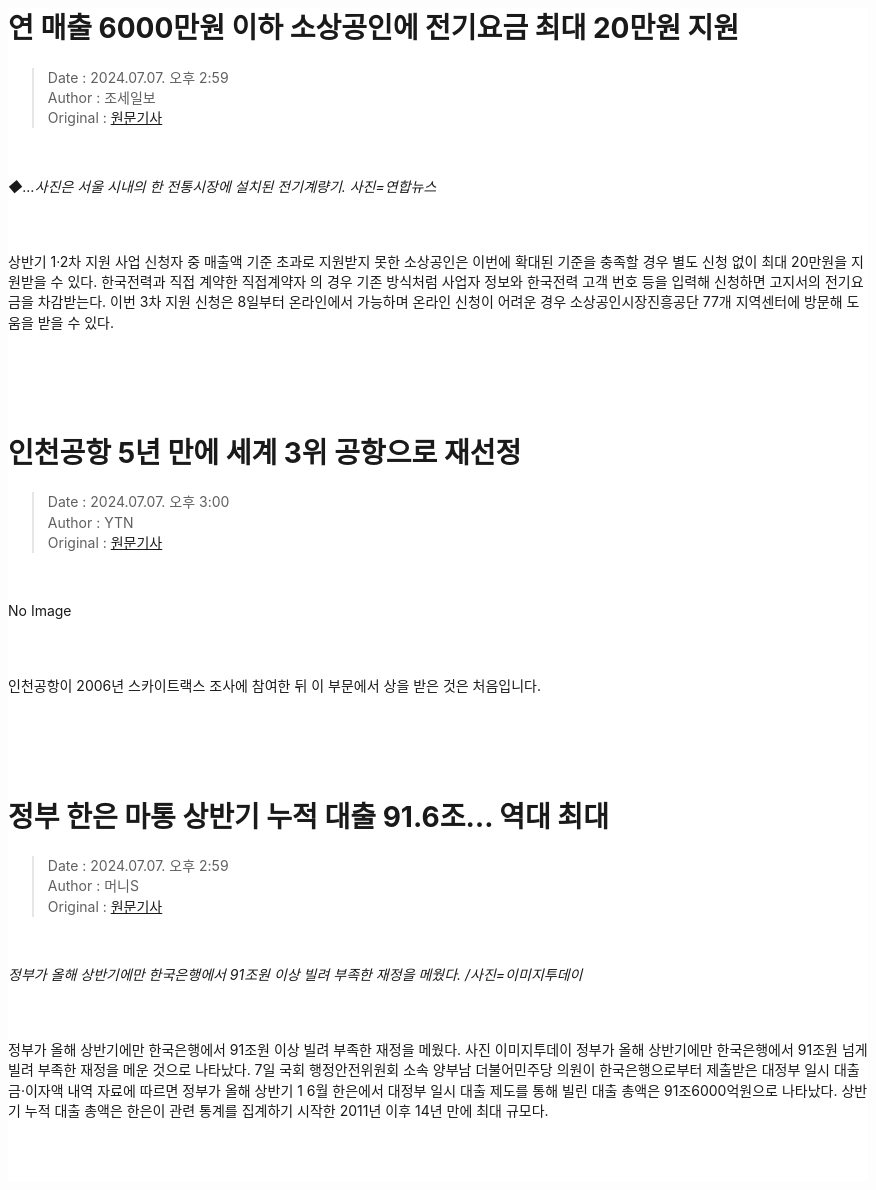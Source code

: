  
# 연 매출 6000만원 이하 소상공인에 전기요금 최대 20만원 지원  
  
> Date : 2024.07.07. 오후 2:59  
> Author : 조세일보  
> Original : [원문기사](https://n.news.naver.com/mnews/article/123/0002337701?sid=101)  
<br/>  
  
<img alt="◆…사진은 서울 시내의 한 전통시장에 설치된 전기계량기. 사진=연합뉴스" class="_LAZY_LOADING _LAZY_LOADING_INIT_HIDE" src="https://imgnews.pstatic.net/image/123/2024/07/07/0002337701_001_20240707145911137.jpg?type=w647" id="img1" style="display: none;"></img><em class="img_desc">◆…사진은 서울 시내의 한 전통시장에 설치된 전기계량기. 사진=연합뉴스</em>  
<br/><br/>  
  
상반기 1·2차 지원 사업 신청자 중 매출액 기준 초과로 지원받지 못한 소상공인은 이번에 확대된 기준을 충족할 경우 별도 신청 없이 최대 20만원을 지원받을 수 있다.
한국전력과 직접 계약한 직접계약자 의 경우 기존 방식처럼 사업자 정보와 한국전력 고객 번호 등을 입력해 신청하면 고지서의 전기요금을 차감받는다.
이번 3차 지원 신청은 8일부터 온라인에서 가능하며 온라인 신청이 어려운 경우 소상공인시장진흥공단 77개 지역센터에 방문해 도움을 받을 수 있다.  
<br/><br/><br/>  

  
# 인천공항 5년 만에 세계 3위 공항으로 재선정  
  
> Date : 2024.07.07. 오후 3:00  
> Author : YTN  
> Original : [원문기사](https://n.news.naver.com/mnews/article/052/0002057716?sid=101)  
<br/>  
  
No Image  
<br/><br/>  
  
인천공항이 2006년 스카이트랙스 조사에 참여한 뒤 이 부문에서 상을 받은 것은 처음입니다.  
<br/><br/><br/>  

  
# 정부 한은 마통 상반기 누적 대출 91.6조… 역대 최대  
  
> Date : 2024.07.07. 오후 2:59  
> Author : 머니S  
> Original : [원문기사](https://n.news.naver.com/mnews/article/417/0001012882?sid=101)  
<br/>  
  
<img alt="정부가 올해 상반기에만 한국은행에서 91조원 이상 빌려 부족한 재정을 메웠다. /사진=이미지투데이" class="_LAZY_LOADING _LAZY_LOADING_INIT_HIDE" src="https://imgnews.pstatic.net/image/417/2024/07/07/0001012882_001_20240707145910207.jpg?type=w647" id="img1" style="display: none;"></img><em class="img_desc">정부가 올해 상반기에만 한국은행에서 91조원 이상 빌려 부족한 재정을 메웠다. /사진=이미지투데이</em>  
<br/><br/>  
  
정부가 올해 상반기에만 한국은행에서 91조원 이상 빌려 부족한 재정을 메웠다.
사진 이미지투데이 정부가 올해 상반기에만 한국은행에서 91조원 넘게 빌려 부족한 재정을 메운 것으로 나타났다.
7일 국회 행정안전위원회 소속 양부남 더불어민주당 의원이 한국은행으로부터 제출받은 대정부 일시 대출금·이자액 내역 자료에 따르면 정부가 올해 상반기 1 6월 한은에서 대정부 일시 대출 제도를 통해 빌린 대출 총액은 91조6000억원으로 나타났다.
상반기 누적 대출 총액은 한은이 관련 통계를 집계하기 시작한 2011년 이후 14년 만에 최대 규모다.  
<br/><br/><br/>  

